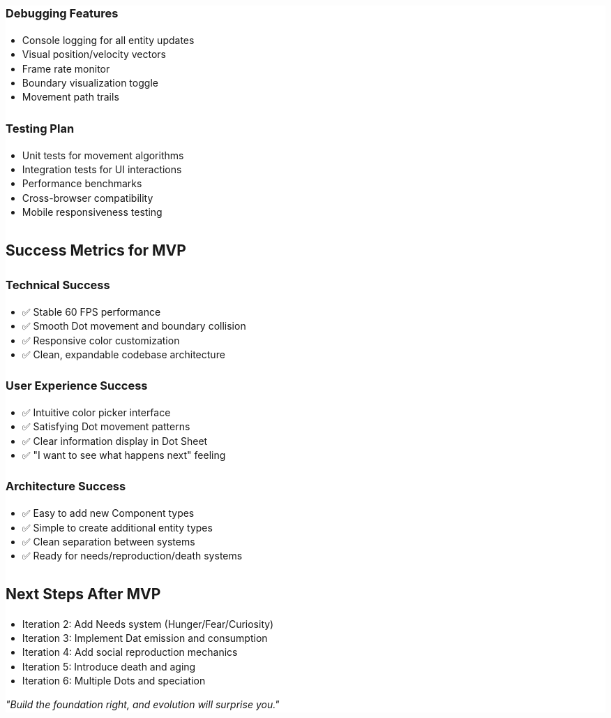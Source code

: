 ### Debugging Features
- Console logging for all entity updates
- Visual position/velocity vectors
- Frame rate monitor
- Boundary visualization toggle
- Movement path trails

### Testing Plan
- Unit tests for movement algorithms
- Integration tests for UI interactions
- Performance benchmarks
- Cross-browser compatibility
- Mobile responsiveness testing

## Success Metrics for MVP

### Technical Success
- ✅ Stable 60 FPS performance
- ✅ Smooth Dot movement and boundary collision
- ✅ Responsive color customization
- ✅ Clean, expandable codebase architecture

### User Experience Success
- ✅ Intuitive color picker interface
- ✅ Satisfying Dot movement patterns
- ✅ Clear information display in Dot Sheet
- ✅ "I want to see what happens next" feeling

### Architecture Success
- ✅ Easy to add new Component types
- ✅ Simple to create additional entity types
- ✅ Clean separation between systems
- ✅ Ready for needs/reproduction/death systems

## Next Steps After MVP
- Iteration 2: Add Needs system (Hunger/Fear/Curiosity)
- Iteration 3: Implement Dat emission and consumption
- Iteration 4: Add social reproduction mechanics
- Iteration 5: Introduce death and aging
- Iteration 6: Multiple Dots and speciation

_"Build the foundation right, and evolution will surprise you."_
